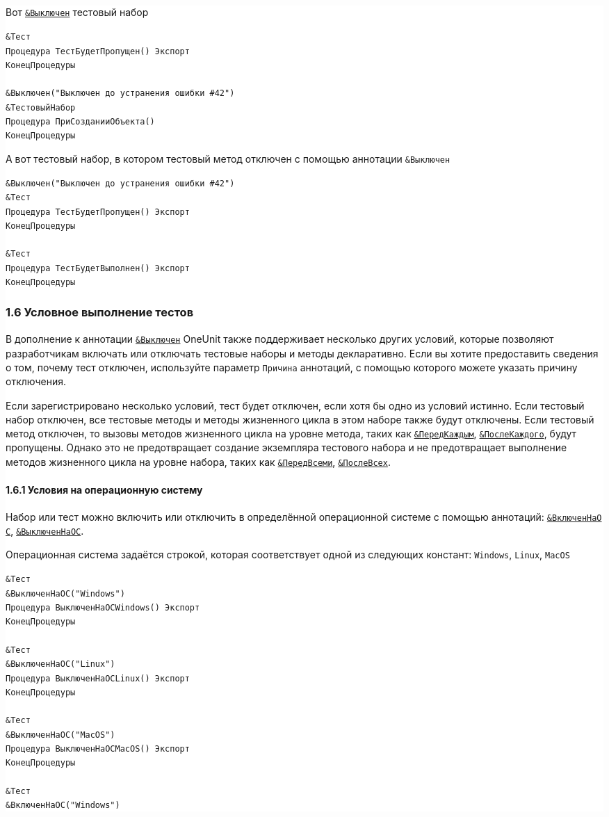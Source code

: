 Вот [`&Выключен`](./docs/api/Аннотации/Выключен.md) тестовый набор

```bsl
&Тест
Процедура ТестБудетПропущен() Экспорт
КонецПроцедуры

&Выключен("Выключен до устранения ошибки #42")
&ТестовыйНабор
Процедура ПриСозданииОбъекта()
КонецПроцедуры
```

А вот тестовый набор, в котором тестовый метод отключен с помощью аннотации `&Выключен`

```bsl
&Выключен("Выключен до устранения ошибки #42")
&Тест
Процедура ТестБудетПропущен() Экспорт
КонецПроцедуры

&Тест
Процедура ТестБудетВыполнен() Экспорт
КонецПроцедуры
```

### 1.6 Условное выполнение тестов

В дополнение к аннотации [`&Выключен`](./docs/api/Аннотации/Выключен.md) OneUnit также поддерживает несколько других условий, которые позволяют разработчикам включать или отключать тестовые наборы и методы декларативно. Если вы хотите предоставить сведения о том, почему тест отключен, используйте параметр `Причина` аннотаций, с помощью которого можете указать причину отключения.

Если зарегистрировано несколько условий, тест будет отключен, если хотя бы одно из условий истинно. Если тестовый набор отключен, все тестовые методы и методы жизненного цикла в этом наборе также будут отключены. Если тестовый метод отключен, то вызовы методов жизненного цикла на уровне метода, таких как [`&ПередКаждым`](./docs/api/Аннотации/ПередКаждым.md), [`&ПослеКаждого`](./docs/api/Аннотации/ПослеКаждого.md), будут пропущены. Однако это не предотвращает создание экземпляра тестового набора и не предотвращает выполнение методов жизненного цикла на уровне набора, таких как [`&ПередВсеми`](./docs/api/Аннотации/ПередВсеми.md), [`&ПослеВсех`](./docs/api/Аннотации/ПослеВсех.md).  

#### 1.6.1 Условия на операционную систему

Набор или тест можно включить или отключить в определённой операционной системе с помощью аннотаций: [`&ВключенНаОС`](./docs/api/Аннотации/ВключенНаОС.md), [`&ВыключенНаОС`](./docs/api/Аннотации/ВыключенНаОС.md).

Операционная система задаётся строкой, которая соответствует одной из следующих констант: `Windows`, `Linux`, `MacOS`

```bsl
&Тест
&ВыключенНаОС("Windows")
Процедура ВыключенНаОСWindows() Экспорт
КонецПроцедуры

&Тест
&ВыключенНаОС("Linux")
Процедура ВыключенНаОСLinux() Экспорт
КонецПроцедуры

&Тест
&ВыключенНаОС("MacOS")
Процедура ВыключенНаОСMacOS() Экспорт
КонецПроцедуры

&Тест
&ВключенНаОС("Windows")
```